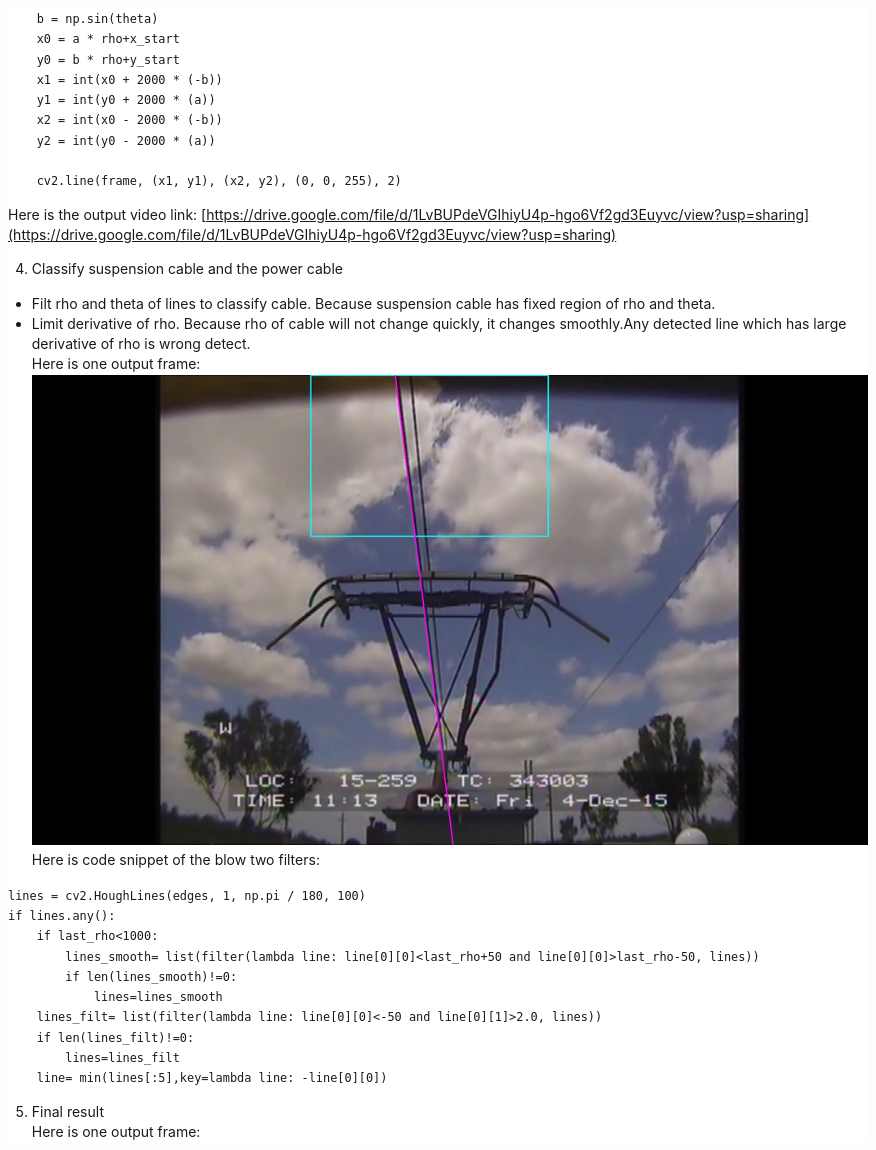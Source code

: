 ```
    b = np.sin(theta)
    x0 = a * rho+x_start
    y0 = b * rho+y_start
    x1 = int(x0 + 2000 * (-b))
    y1 = int(y0 + 2000 * (a))
    x2 = int(x0 - 2000 * (-b))
    y2 = int(y0 - 2000 * (a))

    cv2.line(frame, (x1, y1), (x2, y2), (0, 0, 255), 2)
```
Here is the output video link:
[https://drive.google.com/file/d/1LvBUPdeVGIhiyU4p-hgo6Vf2gd3Euyvc/view?usp=sharing](https://drive.google.com/file/d/1LvBUPdeVGIhiyU4p-hgo6Vf2gd3Euyvc/view?usp=sharing)

4. Classify suspension cable and the power cable
- Filt rho and theta of lines to classify cable. Because suspension cable has fixed region of rho and theta.
- Limit derivative of rho. Because rho of cable will not change quickly, it changes smoothly.Any detected line which has large derivative of rho is wrong detect.
<br>Here is one output frame:<br>
![Image](images/A1result/q2_6.jpg)
Here is code snippet of the blow two filters:
```
lines = cv2.HoughLines(edges, 1, np.pi / 180, 100)
if lines.any():
    if last_rho<1000:     
        lines_smooth= list(filter(lambda line: line[0][0]<last_rho+50 and line[0][0]>last_rho-50, lines))
        if len(lines_smooth)!=0:
            lines=lines_smooth
    lines_filt= list(filter(lambda line: line[0][0]<-50 and line[0][1]>2.0, lines))
    if len(lines_filt)!=0:
        lines=lines_filt
    line= min(lines[:5],key=lambda line: -line[0][0])
```
5. Final result
<br>Here is one output frame:<br>